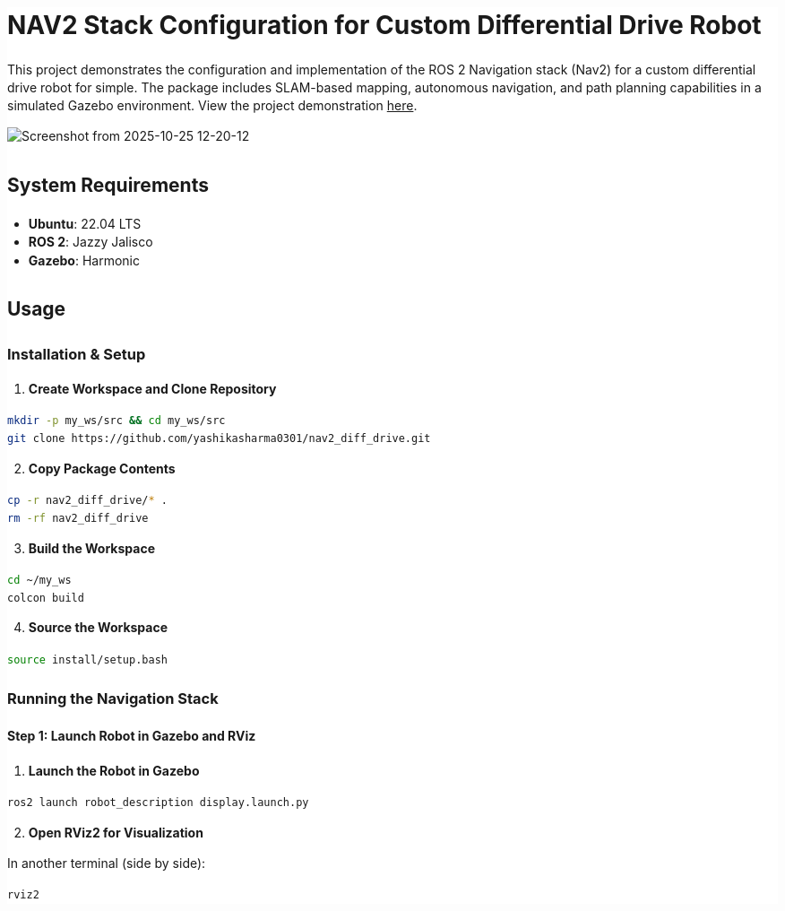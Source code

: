 # NAV2 Stack Configuration for Custom Differential Drive Robot

This project demonstrates the configuration and implementation of the ROS 2 Navigation stack (Nav2) for a custom differential drive robot for simple. The package includes SLAM-based mapping, autonomous navigation, and path planning capabilities in a simulated Gazebo environment. View the project demonstration [here](https://youtu.be/0q8tDs_0iFg).

<img width="1891" height="1083" alt="Screenshot from 2025-10-25 12-20-12" src="https://github.com/user-attachments/assets/cfaab427-540e-43d9-ba5e-b70d98cf8f59" />

## System Requirements
- **Ubuntu**: 22.04 LTS
- **ROS 2**: Jazzy Jalisco
- **Gazebo**: Harmonic

## Usage

### Installation & Setup
1. **Create Workspace and Clone Repository**
```bash
mkdir -p my_ws/src && cd my_ws/src
git clone https://github.com/yashikasharma0301/nav2_diff_drive.git
```

2. **Copy Package Contents**
```bash
cp -r nav2_diff_drive/* .
rm -rf nav2_diff_drive
```

3. **Build the Workspace**
```bash
cd ~/my_ws
colcon build
```

4. **Source the Workspace**
```bash
source install/setup.bash
```

### Running the Navigation Stack

#### Step 1: Launch Robot in Gazebo and RViz
1. **Launch the Robot in Gazebo**
```bash
ros2 launch robot_description display.launch.py
```

2. **Open RViz2 for Visualization**

In another terminal (side by side):
```bash
rviz2
```
